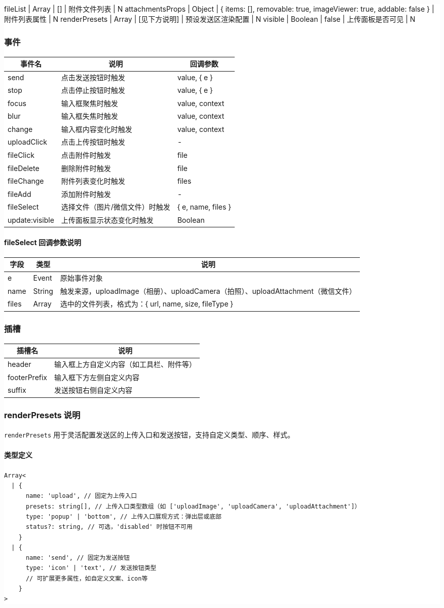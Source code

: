 fileList | Array | [] | 附件文件列表 | N
attachmentsProps | Object | { items: [], removable: true, imageViewer: true, addable: false } | 附件列表属性 | N
renderPresets | Array | [见下方说明] | 预设发送区渲染配置 | N
visible | Boolean | false | 上传面板是否可见 | N


### 事件

事件名 | 说明 | 回调参数
-- | -- | --
send | 点击发送按钮时触发 | value, { e }
stop | 点击停止按钮时触发 | value, { e }
focus | 输入框聚焦时触发 | value, context
blur | 输入框失焦时触发 | value, context
change | 输入框内容变化时触发 | value, context
uploadClick | 点击上传按钮时触发 | -
fileClick | 点击附件时触发 | file
fileDelete | 删除附件时触发 | file
fileChange | 附件列表变化时触发 | files
fileAdd | 添加附件时触发 | -
fileSelect | 选择文件（图片/微信文件）时触发 | { e, name, files }
update:visible | 上传面板显示状态变化时触发 | Boolean

#### fileSelect 回调参数说明

字段 | 类型 | 说明
-- | -- | --
e | Event | 原始事件对象
name | String | 触发来源，uploadImage（相册）、uploadCamera（拍照）、uploadAttachment（微信文件）
files | Array | 选中的文件列表，格式为：{ url, name, size, fileType }

### 插槽

插槽名 | 说明
-- | --
header | 输入框上方自定义内容（如工具栏、附件等）
footerPrefix | 输入框下方左侧自定义内容
suffix | 发送按钮右侧自定义内容

### renderPresets 说明

`renderPresets` 用于灵活配置发送区的上传入口和发送按钮，支持自定义类型、顺序、样式。

#### 类型定义

```
Array<
  | {
      name: 'upload', // 固定为上传入口
      presets: string[], // 上传入口类型数组（如 ['uploadImage', 'uploadCamera', 'uploadAttachment']）
      type: 'popup' | 'bottom', // 上传入口展现方式：弹出层或底部
      status?: string, // 可选，'disabled' 时按钮不可用
    }
  | {
      name: 'send', // 固定为发送按钮
      type: 'icon' | 'text', // 发送按钮类型
      // 可扩展更多属性，如自定义文案、icon等
    }
>
```
